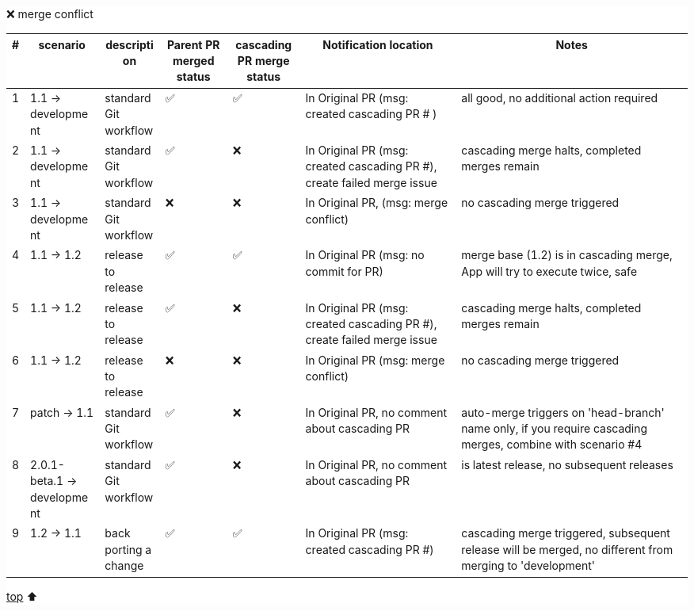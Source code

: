 :x: merge conflict

| # | scenario           | description           | Parent PR merged status  | cascading PR merge status | Notification location    | Notes                                                                     |
|---|--------------------|-----------------------|--------------------------|---------------------------|--------------------------|---------------------------------------------------------------------------|
| 1 | 1.1 -> development | standard Git workflow | :white_check_mark:       | :white_check_mark:        | In Original PR (msg: created cascading PR # ) | all good, no additional action required                                   |
| 2 | 1.1 -> development | standard Git workflow | :white_check_mark:       | :x:                       | In Original PR (msg: created cascading PR #), create failed merge issue | cascading merge halts, completed merges remain |
| 3 | 1.1 -> development | standard Git workflow | :x:                      | :x:                       | In Original PR, (msg: merge conflict)         | no cascading merge triggered                                              |
| 4 | 1.1 -> 1.2         | release to release    | :white_check_mark:       | :white_check_mark:        | In Original PR (msg: no commit for PR)        | merge base (1.2) is in cascading merge, App will try to execute twice, safe  |
| 5 | 1.1 -> 1.2         | release to release    | :white_check_mark:       | :x:                       | In Original PR (msg: created cascading PR #), create failed merge issue | cascading merge halts, completed merges remain |
| 6 | 1.1 -> 1.2         | release to release    | :x:                      | :x:                       | In Original PR (msg: merge conflict)          | no cascading merge triggered                                              |
| 7 | patch -> 1.1       | standard Git workflow | :white_check_mark:       | :x:                       | In Original PR, no comment about cascading PR | auto-merge triggers on 'head-branch' name only, if you require cascading merges, combine with scenario #4 |
| 8 | 2.0.1-beta.1 -> development | standard Git workflow | :white_check_mark: | :x:                    | In Original PR, no comment about cascading PR | is latest release, no subsequent releases                                    |
| 9 | 1.2 -> 1.1         | back porting a change | :white_check_mark:       | :white_check_mark:        | In Original PR (msg: created cascading PR #)  | cascading merge triggered, subsequent release will be merged, no different from merging to 'development' |                                  |

[top](#TOC) :arrow_up:

